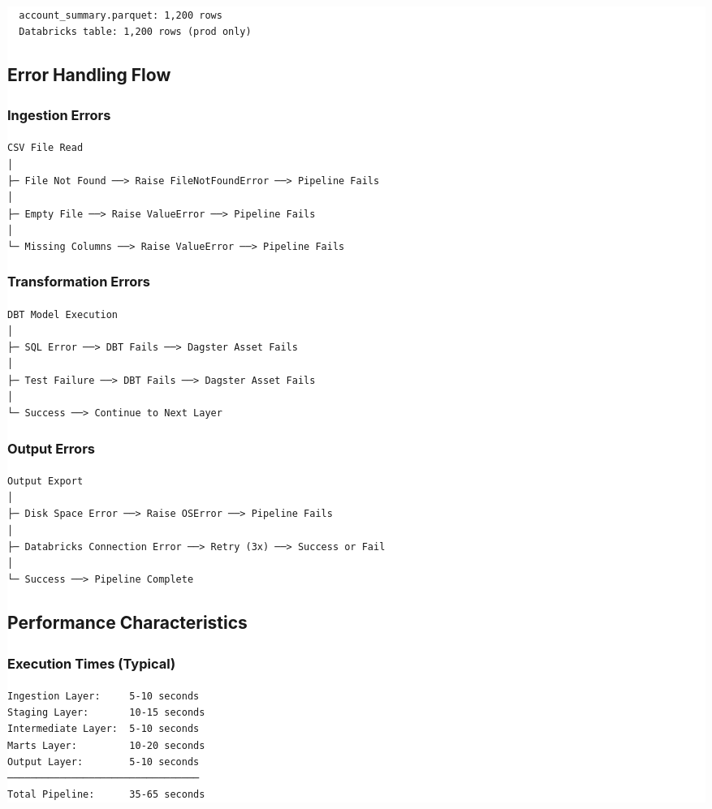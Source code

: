```
  account_summary.parquet: 1,200 rows
  Databricks table: 1,200 rows (prod only)
```

## Error Handling Flow

### Ingestion Errors

```
CSV File Read
│
├─ File Not Found ──> Raise FileNotFoundError ──> Pipeline Fails
│
├─ Empty File ──> Raise ValueError ──> Pipeline Fails
│
└─ Missing Columns ──> Raise ValueError ──> Pipeline Fails
```

### Transformation Errors

```
DBT Model Execution
│
├─ SQL Error ──> DBT Fails ──> Dagster Asset Fails
│
├─ Test Failure ──> DBT Fails ──> Dagster Asset Fails
│
└─ Success ──> Continue to Next Layer
```

### Output Errors

```
Output Export
│
├─ Disk Space Error ──> Raise OSError ──> Pipeline Fails
│
├─ Databricks Connection Error ──> Retry (3x) ──> Success or Fail
│
└─ Success ──> Pipeline Complete
```

## Performance Characteristics

### Execution Times (Typical)

```
Ingestion Layer:     5-10 seconds
Staging Layer:       10-15 seconds
Intermediate Layer:  5-10 seconds
Marts Layer:         10-20 seconds
Output Layer:        5-10 seconds
─────────────────────────────────
Total Pipeline:      35-65 seconds
```
